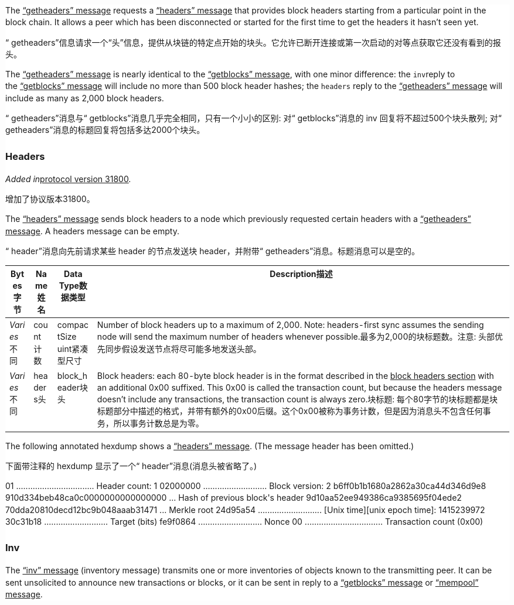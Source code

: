 The [“getheaders” message](https://developer.bitcoin.org/reference/p2p_networking.html#getheaders) requests a [“headers” message](https://developer.bitcoin.org/reference/p2p_networking.html#headers) that provides block headers starting from a particular point in the block chain. It allows a peer which has been disconnected or started for the first time to get the headers it hasn’t seen yet.

“ getheaders”信息请求一个“头”信息，提供从块链的特定点开始的块头。它允许已断开连接或第一次启动的对等点获取它还没有看到的报头。

The [“getheaders” message](https://developer.bitcoin.org/reference/p2p_networking.html#getheaders) is nearly identical to the [“getblocks” message](https://developer.bitcoin.org/reference/p2p_networking.html#getblocks), with one minor difference: the `inv`reply to the [“getblocks” message](https://developer.bitcoin.org/reference/p2p_networking.html#getblocks) will include no more than 500 block header hashes; the `headers` reply to the [“getheaders” message](https://developer.bitcoin.org/reference/p2p_networking.html#getheaders) will include as many as 2,000 block headers.

“ getheaders”消息与“ getblocks”消息几乎完全相同，只有一个小小的区别: 对“ getblocks”消息的 inv 回复将不超过500个块头散列; 对“ getheaders”消息的标题回复将包括多达2000个块头。

### Headers

*Added in*[protocol version 31800](https://developer.bitcoin.org/reference/p2p_networking.html#protocol-versions)*.*

增加了协议版本31800。

The [“headers” message](https://developer.bitcoin.org/reference/p2p_networking.html#headers) sends block headers to a node which previously requested certain headers with a [“getheaders” message](https://developer.bitcoin.org/reference/p2p_networking.html#getheaders). A headers message can be empty.

“ header”消息向先前请求某些 header 的节点发送块 header，并附带“ getheaders”消息。标题消息可以是空的。

| Bytes字节    | Name姓名   | Data Type数据类型         | Description描述                                                                                                                                                                                                                                                                                                                                                                                                                                     |
| ---------- | -------- | --------------------- | ------------------------------------------------------------------------------------------------------------------------------------------------------------------------------------------------------------------------------------------------------------------------------------------------------------------------------------------------------------------------------------------------------------------------------------------------- |
| *Varies*不同 | count计数  | compactSize uint紧凑型尺寸 | Number of block headers up to a maximum of 2,000. Note: headers-first sync assumes the sending node will send the maximum number of headers whenever possible.最多为2,000的块标题数。注意: 头部优先同步假设发送节点将尽可能多地发送头部。                                                                                                                                                                                                                                           |
| *Varies*不同 | headers头 | block_header块头        | Block headers: each 80-byte block header is in the format described in the [block headers section](https://developer.bitcoin.org/reference/block_chain.html#block-headers) with an additional 0x00 suffixed. This 0x00 is called the transaction count, but because the headers message doesn’t include any transactions, the transaction count is always zero.块标题: 每个80字节的块标题都是块标题部分中描述的格式，并带有额外的0x00后缀。这个0x00被称为事务计数，但是因为消息头不包含任何事务，所以事务计数总是为零。 |

The following annotated hexdump shows a [“headers” message](https://developer.bitcoin.org/reference/p2p_networking.html#headers). (The message header has been omitted.)

下面带注释的 hexdump 显示了一个“ header”消息(消息头被省略了。)

01 ................................. Header count: 1
02000000 ........................... Block version: 2
b6ff0b1b1680a2862a30ca44d346d9e8
910d334beb48ca0c0000000000000000 ... Hash of previous block's header
9d10aa52ee949386ca9385695f04ede2
70dda20810decd12bc9b048aaab31471 ... Merkle root
24d95a54 ........................... [Unix time][unix epoch time]: 1415239972
30c31b18 ........................... Target (bits)
fe9f0864 ........................... Nonce
00 ................................. Transaction count (0x00)

### Inv

The [“inv” message](https://developer.bitcoin.org/reference/p2p_networking.html#inv) (inventory message) transmits one or more inventories of objects known to the transmitting peer. It can be sent unsolicited to announce new transactions or blocks, or it can be sent in reply to a [“getblocks” message](https://developer.bitcoin.org/reference/p2p_networking.html#getblocks) or [“mempool” message](https://developer.bitcoin.org/reference/p2p_networking.html#mempool).
